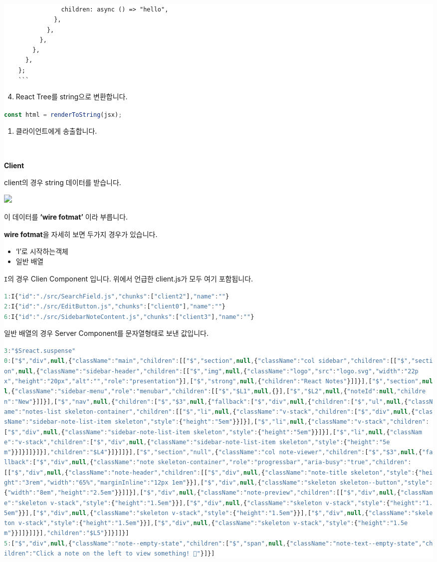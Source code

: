                     children: async () => "hello",
                  },
                },
              },
            },
          },
        };
        ```
        

4.  React Tree를 string으로 변환합니다.

```jsx
const html = renderToString(jsx);
```

1. 클라이언트에게 송출합니다.

<br>

**Client**

client의 경우 string 데이터를 받습니다.

![](https://velog.velcdn.com/images/jaehwan/post/2c5a65dd-9f22-499a-bc20-f1e4a053bf88/image.png)


이 데이터를 **‘wire fotmat’** 이라 부릅니다.

**wire fotmat**을 자세히 보면 두가지 경우가 있습니다.

- ‘I’로 시작하는객체
- 일반 배열

`I`의 경우 Clien Component 입니다. 위에서 언급한 client.js가 모두 여기 포함됩니다.

```jsx
1:I{"id":"./src/SearchField.js","chunks":["client2"],"name":""}
2:I{"id":"./src/EditButton.js","chunks":["client0"],"name":""}
6:I{"id":"./src/SidebarNoteContent.js","chunks":["client3"],"name":""}
```

일반 배열의 경우 Server Component를 문자열형태로 보낸 값입니다.

```jsx
3:"$Sreact.suspense"
0:["$","div",null,{"className":"main","children":[["$","section",null,{"className":"col sidebar","children":[["$","section",null,{"className":"sidebar-header","children":[["$","img",null,{"className":"logo","src":"logo.svg","width":"22px","height":"20px","alt":"","role":"presentation"}],["$","strong",null,{"children":"React Notes"}]]}],["$","section",null,{"className":"sidebar-menu","role":"menubar","children":[["$","$L1",null,{}],["$","$L2",null,{"noteId":null,"children":"New"}]]}],["$","nav",null,{"children":["$","$3",null,{"fallback":["$","div",null,{"children":["$","ul",null,{"className":"notes-list skeleton-container","children":[["$","li",null,{"className":"v-stack","children":["$","div",null,{"className":"sidebar-note-list-item skeleton","style":{"height":"5em"}}]}],["$","li",null,{"className":"v-stack","children":["$","div",null,{"className":"sidebar-note-list-item skeleton","style":{"height":"5em"}}]}],["$","li",null,{"className":"v-stack","children":["$","div",null,{"className":"sidebar-note-list-item skeleton","style":{"height":"5em"}}]}]]}]}],"children":"$L4"}]}]]}],["$","section","null",{"className":"col note-viewer","children":["$","$3",null,{"fallback":["$","div",null,{"className":"note skeleton-container","role":"progressbar","aria-busy":"true","children":[["$","div",null,{"className":"note-header","children":[["$","div",null,{"className":"note-title skeleton","style":{"height":"3rem","width":"65%","marginInline":"12px 1em"}}],["$","div",null,{"className":"skeleton skeleton--button","style":{"width":"8em","height":"2.5em"}}]]}],["$","div",null,{"className":"note-preview","children":[["$","div",null,{"className":"skeleton v-stack","style":{"height":"1.5em"}}],["$","div",null,{"className":"skeleton v-stack","style":{"height":"1.5em"}}],["$","div",null,{"className":"skeleton v-stack","style":{"height":"1.5em"}}],["$","div",null,{"className":"skeleton v-stack","style":{"height":"1.5em"}}],["$","div",null,{"className":"skeleton v-stack","style":{"height":"1.5em"}}]]}]]}],"children":"$L5"}]}]]}]
5:["$","div",null,{"className":"note--empty-state","children":["$","span",null,{"className":"note-text--empty-state","children":"Click a note on the left to view something! 🥺"}]}]
```